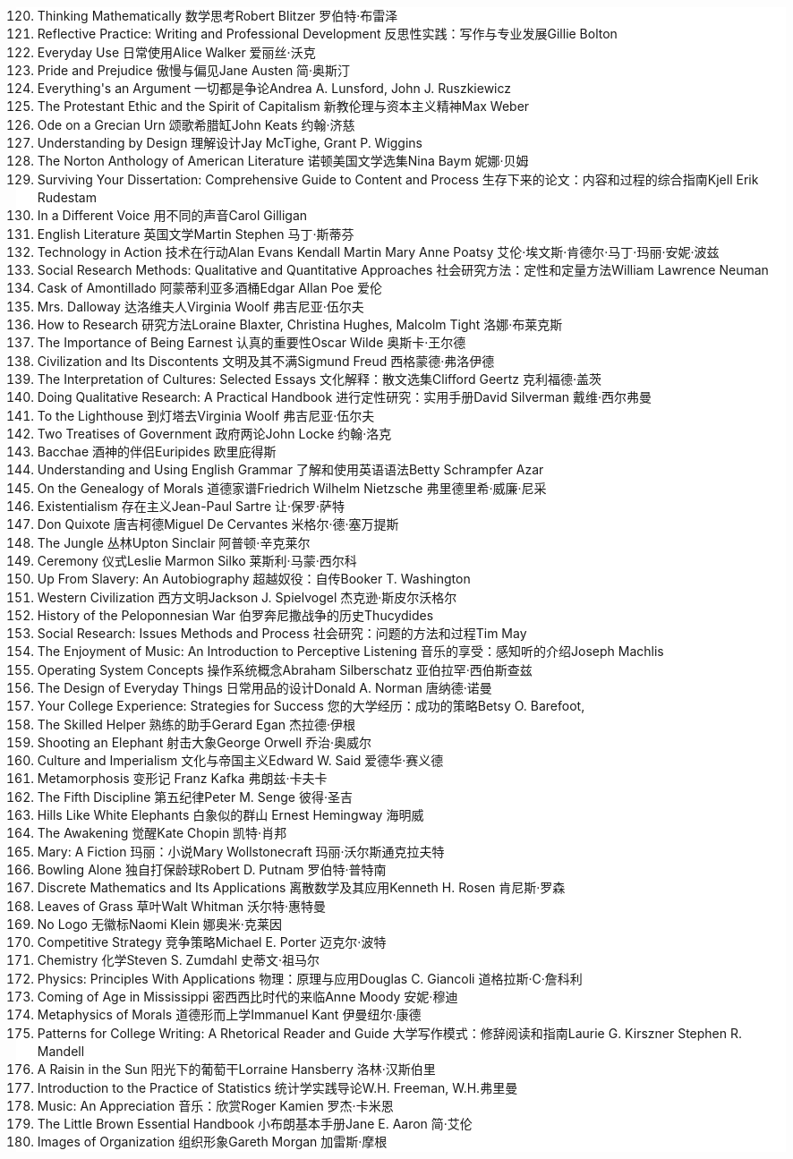 120. Thinking Mathematically 数学思考Robert Blitzer 罗伯特·布雷泽
121. Reflective Practice: Writing and Professional Development 反思性实践：写作与专业发展Gillie Bolton 
122. Everyday Use 日常使用Alice Walker 爱丽丝·沃克
123. Pride and Prejudice 傲慢与偏见Jane Austen 简·奥斯汀
124. Everything's an Argument 一切都是争论Andrea A. Lunsford, John J. Ruszkiewicz  
125. The Protestant Ethic and the Spirit of Capitalism 新教伦理与资本主义精神Max Weber 
126. Ode on a Grecian Urn 颂歌希腊缸John Keats 约翰·济慈
127. Understanding by Design 理解设计Jay McTighe, Grant P. Wiggins
128. The Norton Anthology of American Literature 诺顿美国文学选集Nina Baym 妮娜·贝姆
129. Surviving Your Dissertation: Comprehensive Guide to Content and Process 生存下来的论文：内容和过程的综合指南Kjell Erik Rudestam
130. In a Different Voice 用不同的声音Carol Gilligan
131. English Literature 英国文学Martin Stephen 马丁·斯蒂芬
132. Technology in Action 技术在行动Alan Evans Kendall Martin Mary Anne Poatsy 艾伦·埃文斯·肯德尔·马丁·玛丽·安妮·波兹
133. Social Research Methods: Qualitative and Quantitative Approaches 社会研究方法：定性和定量方法William Lawrence Neuman 
134. Cask of Amontillado 阿蒙蒂利亚多酒桶Edgar Allan Poe 爱伦
135. Mrs. Dalloway 达洛维夫人Virginia Woolf 弗吉尼亚·伍尔夫
136. How to Research 研究方法Loraine Blaxter, Christina Hughes, Malcolm Tight 洛娜·布莱克斯
137. The Importance of Being Earnest 认真的重要性Oscar Wilde 奥斯卡·王尔德
138. Civilization and Its Discontents 文明及其不满Sigmund Freud 西格蒙德·弗洛伊德
139. The Interpretation of Cultures: Selected Essays 文化解释：散文选集Clifford Geertz 克利福德·盖茨
140. Doing Qualitative Research: A Practical Handbook 进行定性研究：实用手册David Silverman 戴维·西尔弗曼
141. To the Lighthouse 到灯塔去Virginia Woolf 弗吉尼亚·伍尔夫
142. Two Treatises of Government 政府两论John Locke 约翰·洛克
143. Bacchae 酒神的伴侣Euripides 欧里庇得斯
144. Understanding and Using English Grammar 了解和使用英语语法Betty Schrampfer Azar 
145. On the Genealogy of Morals 道德家谱Friedrich Wilhelm Nietzsche 弗里德里希·威廉·尼采
146. Existentialism 存在主义Jean-Paul Sartre 让·保罗·萨特
147. Don Quixote 唐吉柯德Miguel De Cervantes 米格尔·德·塞万提斯
148. The Jungle 丛林Upton Sinclair 阿普顿·辛克莱尔
149. Ceremony 仪式Leslie Marmon Silko 莱斯利·马蒙·西尔科
150. Up From Slavery: An Autobiography 超越奴役：自传Booker T. Washington
151. Western Civilization 西方文明Jackson J. Spielvogel 杰克逊·斯皮尔沃格尔
152. History of the Peloponnesian War 伯罗奔尼撒战争的历史Thucydides 
153. Social Research: Issues Methods and Process 社会研究：问题的方法和过程Tim May
154. The Enjoyment of Music: An Introduction to Perceptive Listening 音乐的享受：感知听的介绍Joseph Machlis
155. Operating System Concepts 操作系统概念Abraham Silberschatz 亚伯拉罕·西伯斯查兹
156. The Design of Everyday Things 日常用品的设计Donald A. Norman 唐纳德·诺曼
157. Your College Experience: Strategies for Success 您的大学经历：成功的策略Betsy O. Barefoot,  
158. The Skilled Helper 熟练的助手Gerard Egan 杰拉德·伊根
159. Shooting an Elephant 射击大象George Orwell 乔治·奥威尔
160. Culture and Imperialism 文化与帝国主义Edward W. Said 爱德华·赛义德
161. Metamorphosis 变形记 Franz Kafka 弗朗兹·卡夫卡
162. The Fifth Discipline 第五纪律Peter M. Senge 彼得·圣吉
163. Hills Like White Elephants 白象似的群山 Ernest Hemingway 海明威
164. The Awakening 觉醒Kate Chopin 凯特·肖邦
165. Mary: A Fiction 玛丽：小说Mary Wollstonecraft 玛丽·沃尔斯通克拉夫特
166. Bowling Alone 独自打保龄球Robert D. Putnam 罗伯特·普特南
167. Discrete Mathematics and Its Applications 离散数学及其应用Kenneth H. Rosen 肯尼斯·罗森
168. Leaves of Grass 草叶Walt Whitman 沃尔特·惠特曼
169. No Logo 无徽标Naomi Klein 娜奥米·克莱因
170. Competitive Strategy 竞争策略Michael E. Porter 迈克尔·波特
171.  Chemistry 化学Steven S. Zumdahl 史蒂文·祖马尔
172. Physics: Principles With Applications 物理：原理与应用Douglas C. Giancoli 道格拉斯·C·詹科利
173. Coming of Age in Mississippi 密西西比时代的来临Anne Moody 安妮·穆迪
174. Metaphysics of Morals 道德形而上学Immanuel Kant 伊曼纽尔·康德
175. Patterns for College Writing: A Rhetorical Reader and Guide 大学写作模式：修辞阅读和指南Laurie G. Kirszner Stephen R. Mandell
176. A Raisin in the Sun 阳光下的葡萄干Lorraine Hansberry 洛林·汉斯伯里
177. Introduction to the Practice of Statistics 统计学实践导论W.H. Freeman, W.H.弗里曼
178. Music: An Appreciation 音乐：欣赏Roger Kamien 罗杰·卡米恩
179. The Little Brown Essential Handbook 小布朗基本手册Jane E. Aaron 简·艾伦
180. Images of Organization 组织形象Gareth Morgan 加雷斯·摩根